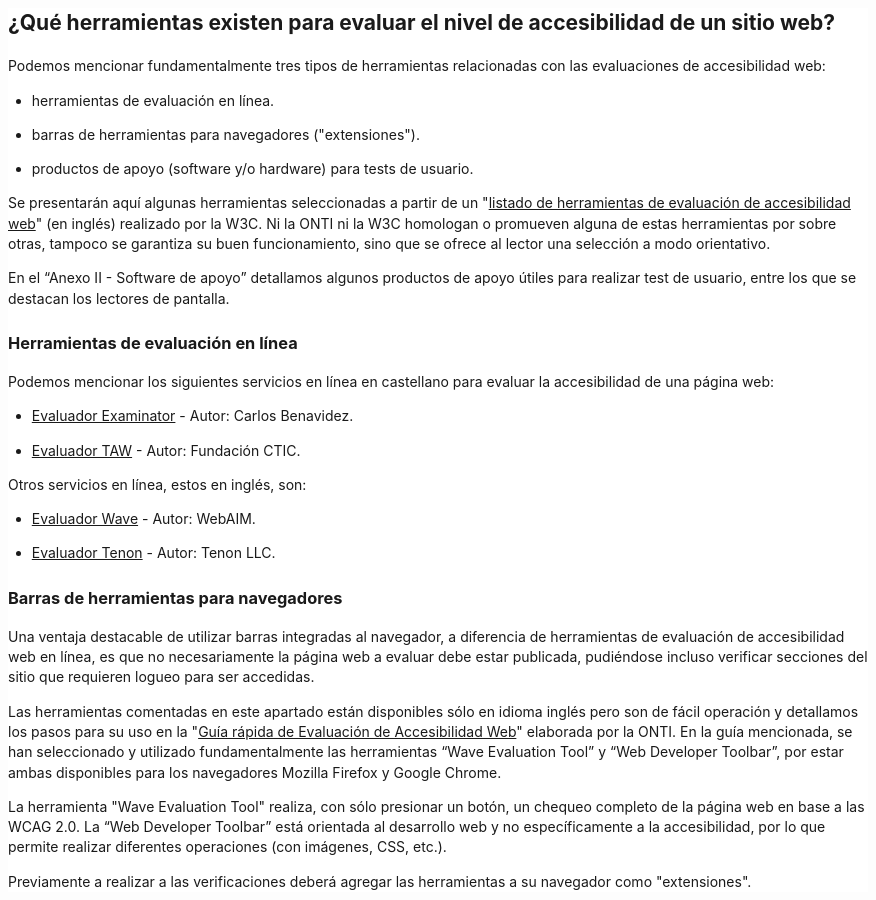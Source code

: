 ## ¿Qué herramientas existen para evaluar el nivel de accesibilidad de un sitio web?

Podemos mencionar fundamentalmente tres tipos de herramientas relacionadas con las evaluaciones de accesibilidad web:

* herramientas de evaluación en línea.

* barras de herramientas para navegadores ("extensiones").

* productos de apoyo (software y/o hardware) para tests de usuario.

Se presentarán aquí algunas herramientas seleccionadas a partir de un "[listado de herramientas de evaluación de accesibilidad web](https://www.w3.org/WAI/ER/tools/)" (en inglés) realizado por la W3C. Ni la ONTI ni la W3C homologan o promueven alguna de estas herramientas por sobre otras, tampoco se garantiza su buen funcionamiento, sino que se ofrece al lector una selección a modo orientativo.

En el “Anexo II - Software de apoyo” detallamos algunos productos de apoyo útiles para realizar test de usuario, entre los que se destacan los lectores de pantalla.


### Herramientas de evaluación en línea

Podemos mencionar los siguientes servicios en línea en castellano para evaluar la accesibilidad de una página web:

* [Evaluador Examinator](http://examinator.ws/) - Autor: Carlos Benavidez.

* [Evaluador TAW](http://www.tawdis.net/) - Autor: Fundación CTIC.

Otros servicios en línea, estos en inglés, son:

* [Evaluador Wave](http://wave.webaim.org/) - Autor: WebAIM.

* [Evaluador Tenon](https://tenon.io/index.php) - Autor: Tenon LLC.

### Barras de herramientas para navegadores

Una ventaja destacable de utilizar barras integradas al navegador, a diferencia de herramientas de evaluación de accesibilidad web en línea, es que no necesariamente la página web a evaluar debe estar publicada, pudiéndose incluso verificar secciones del sitio que requieren logueo para ser accedidas. 

Las herramientas comentadas en este apartado están disponibles sólo en idioma inglés pero son de fácil operación y detallamos los pasos para su uso en la "[Guía rápida de Evaluación de Accesibilidad Web](https://github.com/argob/accesibilidad-web/blob/master/docs/guia_rapida_evaluacion_accesibilidad_web.md)" elaborada por la ONTI. En la guía mencionada, se han seleccionado y utilizado fundamentalmente las herramientas “Wave Evaluation Tool” y “Web Developer Toolbar”, por estar ambas disponibles para los navegadores Mozilla Firefox y Google Chrome.

La herramienta "Wave Evaluation Tool" realiza, con sólo presionar un botón, un chequeo completo de la página web en base a las WCAG 2.0. La “Web Developer Toolbar” está orientada al desarrollo web y no específicamente a la accesibilidad, por lo que permite realizar diferentes operaciones (con imágenes, CSS, etc.).

Previamente a realizar a las verificaciones deberá agregar las herramientas a su navegador como "extensiones". 
